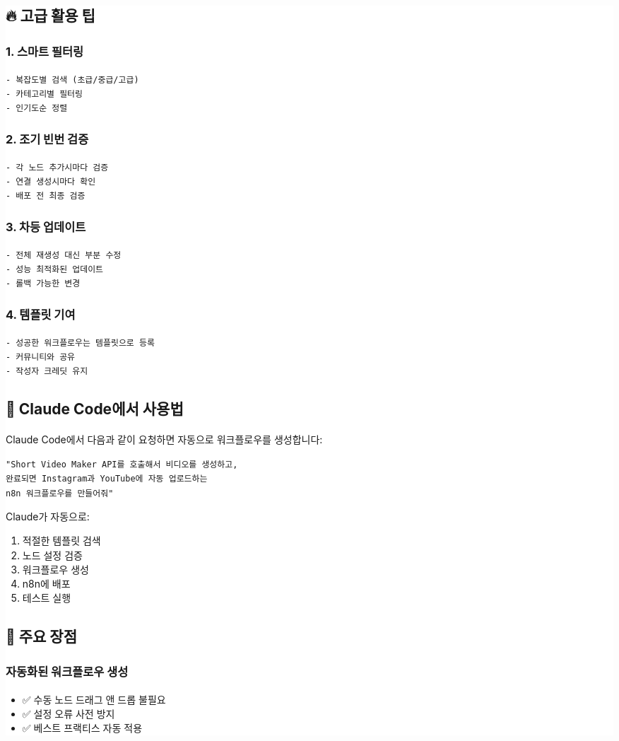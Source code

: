 ## 🔥 고급 활용 팁

### 1. 스마트 필터링
```
- 복잡도별 검색 (초급/중급/고급)
- 카테고리별 필터링
- 인기도순 정렬
```

### 2. 조기 빈번 검증
```
- 각 노드 추가시마다 검증
- 연결 생성시마다 확인
- 배포 전 최종 검증
```

### 3. 차등 업데이트
```
- 전체 재생성 대신 부분 수정
- 성능 최적화된 업데이트
- 롤백 가능한 변경
```

### 4. 템플릿 기여
```
- 성공한 워크플로우는 템플릿으로 등록
- 커뮤니티와 공유
- 작성자 크레딧 유지
```

## 🚀 Claude Code에서 사용법

Claude Code에서 다음과 같이 요청하면 자동으로 워크플로우를 생성합니다:

```
"Short Video Maker API를 호출해서 비디오를 생성하고, 
완료되면 Instagram과 YouTube에 자동 업로드하는 
n8n 워크플로우를 만들어줘"
```

Claude가 자동으로:
1. 적절한 템플릿 검색
2. 노드 설정 검증
3. 워크플로우 생성
4. n8n에 배포
5. 테스트 실행

## 🎉 주요 장점

### 자동화된 워크플로우 생성
- ✅ 수동 노드 드래그 앤 드롭 불필요
- ✅ 설정 오류 사전 방지
- ✅ 베스트 프랙티스 자동 적용
